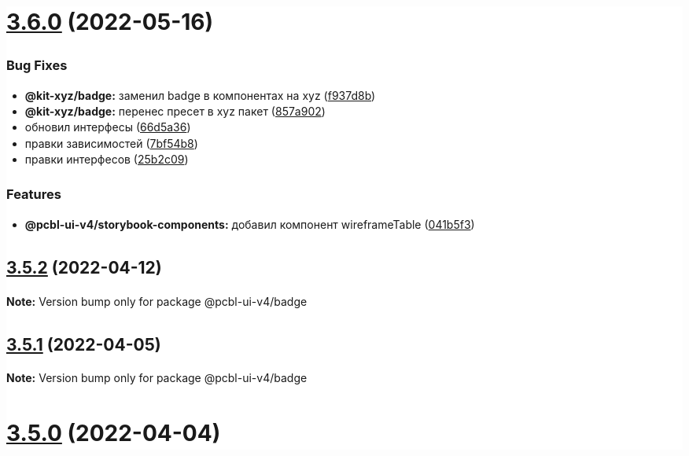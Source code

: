 

# [3.6.0](https://bitbucket.pcbltools.ru/bitbucket/projects/EDUPOWER/repos/uikit4/browse/packages/ui/Badge/compare/@pcbl-ui-v4/badge@3.5.2...@pcbl-ui-v4/badge@3.6.0) (2022-05-16)


### Bug Fixes

* **@kit-xyz/badge:** заменил badge в компонентах на xyz ([f937d8b](https://bitbucket.pcbltools.ru/bitbucket/projects/EDUPOWER/repos/uikit4/browse/packages/ui/Badge/commits/f937d8be95d1c3baacf69905173779c802c6cc5e))
* **@kit-xyz/badge:** перенес пресет в xyz пакет ([857a902](https://bitbucket.pcbltools.ru/bitbucket/projects/EDUPOWER/repos/uikit4/browse/packages/ui/Badge/commits/857a902dd69828a2f17a44c17a6edcf18451c99f))
* обновил интерфесы ([66d5a36](https://bitbucket.pcbltools.ru/bitbucket/projects/EDUPOWER/repos/uikit4/browse/packages/ui/Badge/commits/66d5a367dc29fbce6e0058a34da0d5c44f4f111b))
* правки зависимостей ([7bf54b8](https://bitbucket.pcbltools.ru/bitbucket/projects/EDUPOWER/repos/uikit4/browse/packages/ui/Badge/commits/7bf54b8c8ae7dd6ff9db1544ec998c761e27f92b))
* правки интерфесов ([25b2c09](https://bitbucket.pcbltools.ru/bitbucket/projects/EDUPOWER/repos/uikit4/browse/packages/ui/Badge/commits/25b2c095e2f9ec5679556f80211d241dafa929d9))


### Features

* **@pcbl-ui-v4/storybook-components:** добавил компонент wireframeTable ([041b5f3](https://bitbucket.pcbltools.ru/bitbucket/projects/EDUPOWER/repos/uikit4/browse/packages/ui/Badge/commits/041b5f35fe503d3a817749716bc7a1e556232e77))





## [3.5.2](https://bitbucket.pcbltools.ru/bitbucket/projects/EDUPOWER/repos/uikit4/browse/packages/ui/Badge/compare/@pcbl-ui-v4/badge@3.5.1...@pcbl-ui-v4/badge@3.5.2) (2022-04-12)

**Note:** Version bump only for package @pcbl-ui-v4/badge





## [3.5.1](https://bitbucket.pcbltools.ru/bitbucket/projects/EDUPOWER/repos/uikit4/browse/packages/ui/Badge/compare/@pcbl-ui-v4/badge@3.5.0...@pcbl-ui-v4/badge@3.5.1) (2022-04-05)

**Note:** Version bump only for package @pcbl-ui-v4/badge





# [3.5.0](https://bitbucket.pcbltools.ru/bitbucket/projects/EDUPOWER/repos/uikit4/browse/packages/ui/Badge/compare/@pcbl-ui-v4/badge@3.4.8...@pcbl-ui-v4/badge@3.5.0) (2022-04-04)
